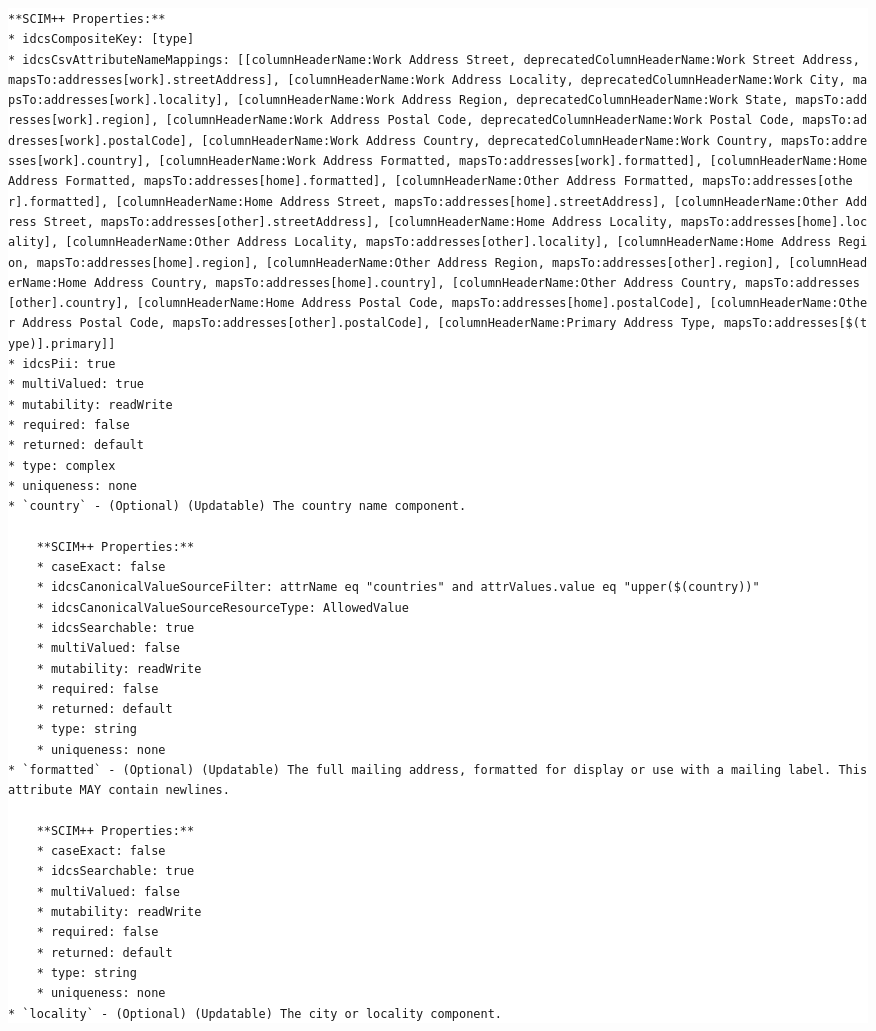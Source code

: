 	**SCIM++ Properties:**
	* idcsCompositeKey: [type]
	* idcsCsvAttributeNameMappings: [[columnHeaderName:Work Address Street, deprecatedColumnHeaderName:Work Street Address, mapsTo:addresses[work].streetAddress], [columnHeaderName:Work Address Locality, deprecatedColumnHeaderName:Work City, mapsTo:addresses[work].locality], [columnHeaderName:Work Address Region, deprecatedColumnHeaderName:Work State, mapsTo:addresses[work].region], [columnHeaderName:Work Address Postal Code, deprecatedColumnHeaderName:Work Postal Code, mapsTo:addresses[work].postalCode], [columnHeaderName:Work Address Country, deprecatedColumnHeaderName:Work Country, mapsTo:addresses[work].country], [columnHeaderName:Work Address Formatted, mapsTo:addresses[work].formatted], [columnHeaderName:Home Address Formatted, mapsTo:addresses[home].formatted], [columnHeaderName:Other Address Formatted, mapsTo:addresses[other].formatted], [columnHeaderName:Home Address Street, mapsTo:addresses[home].streetAddress], [columnHeaderName:Other Address Street, mapsTo:addresses[other].streetAddress], [columnHeaderName:Home Address Locality, mapsTo:addresses[home].locality], [columnHeaderName:Other Address Locality, mapsTo:addresses[other].locality], [columnHeaderName:Home Address Region, mapsTo:addresses[home].region], [columnHeaderName:Other Address Region, mapsTo:addresses[other].region], [columnHeaderName:Home Address Country, mapsTo:addresses[home].country], [columnHeaderName:Other Address Country, mapsTo:addresses[other].country], [columnHeaderName:Home Address Postal Code, mapsTo:addresses[home].postalCode], [columnHeaderName:Other Address Postal Code, mapsTo:addresses[other].postalCode], [columnHeaderName:Primary Address Type, mapsTo:addresses[$(type)].primary]]
	* idcsPii: true
	* multiValued: true
	* mutability: readWrite
	* required: false
	* returned: default
	* type: complex
	* uniqueness: none
	* `country` - (Optional) (Updatable) The country name component.

		**SCIM++ Properties:**
		* caseExact: false
		* idcsCanonicalValueSourceFilter: attrName eq "countries" and attrValues.value eq "upper($(country))"
		* idcsCanonicalValueSourceResourceType: AllowedValue
		* idcsSearchable: true
		* multiValued: false
		* mutability: readWrite
		* required: false
		* returned: default
		* type: string
		* uniqueness: none
	* `formatted` - (Optional) (Updatable) The full mailing address, formatted for display or use with a mailing label. This attribute MAY contain newlines.

		**SCIM++ Properties:**
		* caseExact: false
		* idcsSearchable: true
		* multiValued: false
		* mutability: readWrite
		* required: false
		* returned: default
		* type: string
		* uniqueness: none
	* `locality` - (Optional) (Updatable) The city or locality component.

